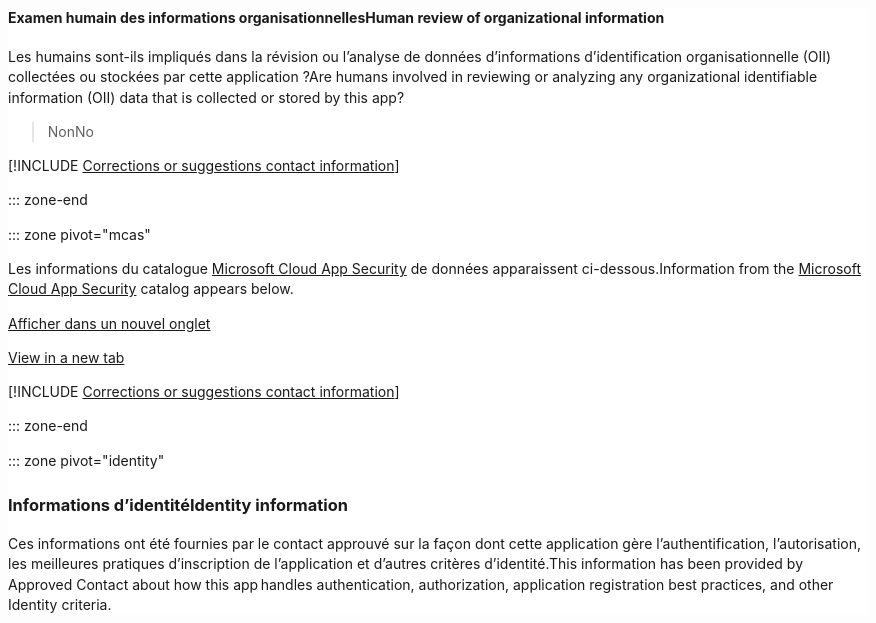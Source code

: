 #### <a name="human-review-of-organizational-information"></a><span data-ttu-id="f96c5-173">Examen humain des informations organisationnelles</span><span class="sxs-lookup"><span data-stu-id="f96c5-173">Human review of organizational information</span></span>

<span data-ttu-id="f96c5-174">Les humains sont-ils impliqués dans la révision ou l’analyse de données d’informations d’identification organisationnelle (OII) collectées ou stockées par cette application ?</span><span class="sxs-lookup"><span data-stu-id="f96c5-174">Are humans involved in reviewing or analyzing any organizational identifiable information (OII) data that is collected or stored by this app?</span></span>

><span data-ttu-id="f96c5-175">Non</span><span class="sxs-lookup"><span data-stu-id="f96c5-175">No</span></span>

[!INCLUDE [Corrections or suggestions contact information](../includes/corrections-or-suggestions.md)]

::: zone-end

::: zone pivot="mcas"

<span data-ttu-id="f96c5-176">Les informations du catalogue [Microsoft Cloud App Security](https://www.microsoft.com/enterprise-mobility-security/cloud-app-security) de données apparaissent ci-dessous.</span><span class="sxs-lookup"><span data-stu-id="f96c5-176">Information from the [Microsoft Cloud App Security](https://www.microsoft.com/enterprise-mobility-security/cloud-app-security) catalog appears below.</span></span>

<iframe height='1020' title='<span data-ttu-id="f96c5-177">Microsoft Cloud App Security Informations</span><span class="sxs-lookup"><span data-stu-id="f96c5-177">Microsoft Cloud App Security Information</span></span>' src='https://appmcasinfoprod.azurewebsites.net/#/dashboard/20445' frameborder='no' style='width: 100%;'></iframe><span data-ttu-id="f96c5-178">

<a href="https://appmcasinfoprod.azurewebsites.net/#/dashboard/20445" target="_blank">Afficher dans un nouvel onglet</a></span><span class="sxs-lookup"><span data-stu-id="f96c5-178">

<a href="https://appmcasinfoprod.azurewebsites.net/#/dashboard/20445" target="_blank">View in a new tab</a></span></span>

[!INCLUDE [Corrections or suggestions contact information](../includes/corrections-or-suggestions.md)]

::: zone-end

::: zone pivot="identity"

### <a name="identity-information"></a><span data-ttu-id="f96c5-179">Informations d’identité</span><span class="sxs-lookup"><span data-stu-id="f96c5-179">Identity information</span></span>

<span data-ttu-id="f96c5-180">Ces informations ont été fournies par le contact approuvé sur la façon dont cette application gère l’authentification, l’autorisation, les meilleures pratiques d’inscription de l’application et d’autres critères d’identité.</span><span class="sxs-lookup"><span data-stu-id="f96c5-180">This information has been provided by Approved Contact about how this app handles authentication, authorization, application registration best practices, and other Identity criteria.</span></span>
